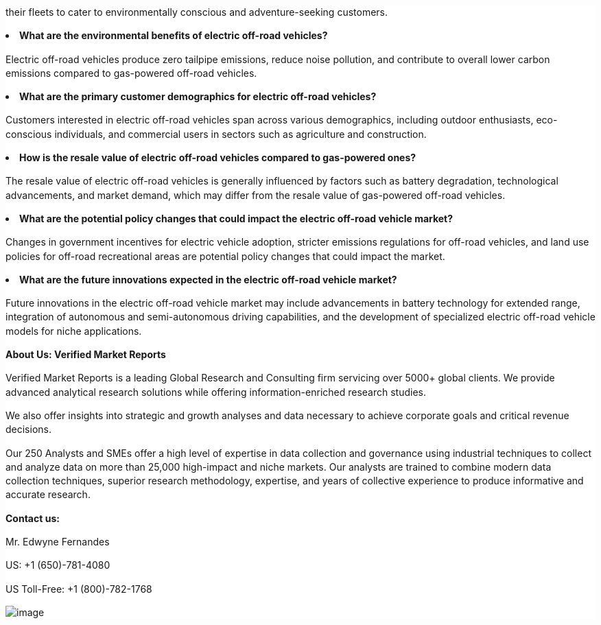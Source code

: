 their fleets to cater to environmentally conscious and adventure-seeking customers.</p>  </li>  <li>    <strong>What are the environmental benefits of electric off-road vehicles?</strong>    <p>Electric off-road vehicles produce zero tailpipe emissions, reduce noise pollution, and contribute to overall lower carbon emissions compared to gas-powered off-road vehicles.</p>  </li>  <li>    <strong>What are the primary customer demographics for electric off-road vehicles?</strong>    <p>Customers interested in electric off-road vehicles span across various demographics, including outdoor enthusiasts, eco-conscious individuals, and commercial users in sectors such as agriculture and construction.</p>  </li>  <li>    <strong>How is the resale value of electric off-road vehicles compared to gas-powered ones?</strong>    <p>The resale value of electric off-road vehicles is generally influenced by factors such as battery degradation, technological advancements, and market demand, which may differ from the resale value of gas-powered off-road vehicles.</p>  </li>  <li>    <strong>What are the potential policy changes that could impact the electric off-road vehicle market?</strong>    <p>Changes in government incentives for electric vehicle adoption, stricter emissions regulations for off-road vehicles, and land use policies for off-road recreational areas are potential policy changes that could impact the market.</p>  </li>  <li>    <strong>What are the future innovations expected in the electric off-road vehicle market?</strong>    <p>Future innovations in the electric off-road vehicle market may include advancements in battery technology for extended range, integration of autonomous and semi-autonomous driving capabilities, and the development of specialized electric off-road vehicle models for niche applications.</p>  </li></ol></body></html><p id="" class=""><strong>About Us: Verified Market Reports</strong></p><p id="" class="">Verified Market Reports is a leading Global Research and Consulting firm servicing over 5000+ global clients. We provide advanced analytical research solutions while offering information-enriched research studies.</p><p id="" class="">We also offer insights into strategic and growth analyses and data necessary to achieve corporate goals and critical revenue decisions.</p><p id="" class="">Our 250 Analysts and SMEs offer a high level of expertise in data collection and governance using industrial techniques to collect and analyze data on more than 25,000 high-impact and niche markets. Our analysts are trained to combine modern data collection techniques, superior research methodology, expertise, and years of collective experience to produce informative and accurate research.</p><p id="" class=""><strong>Contact us:</strong></p><p id="" class="">Mr. Edwyne Fernandes</p><p id="" class="">US: +1 (650)-781-4080</p><p id="" class="">US Toll-Free: +1 (800)-782-1768</p>
![image](https://github.com/user-attachments/assets/621a3efe-e18e-4f9e-b798-3d2d3e607e30)
